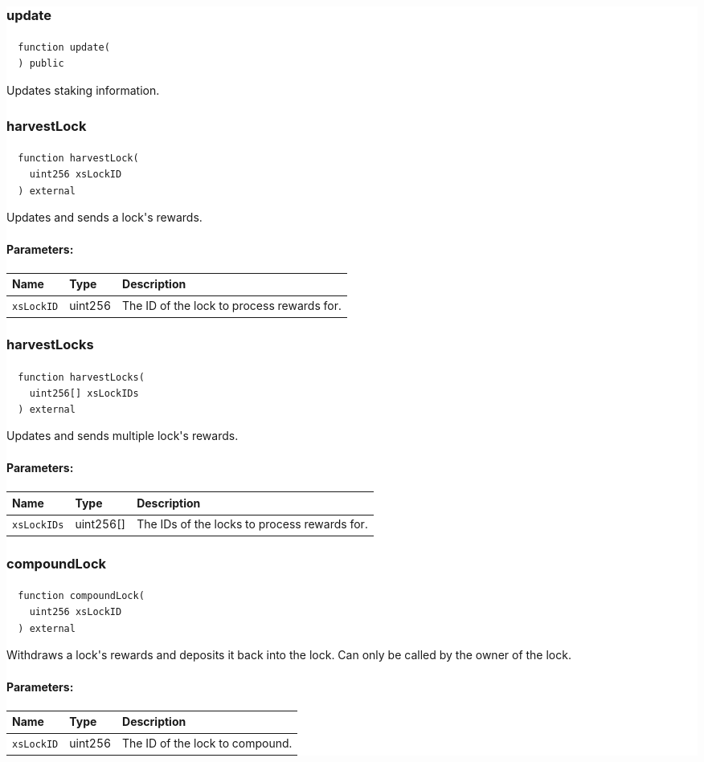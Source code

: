 ### update
```solidity
  function update(
  ) public
```
Updates staking information.



### harvestLock
```solidity
  function harvestLock(
    uint256 xsLockID
  ) external
```
Updates and sends a lock's rewards.


#### Parameters:
| Name | Type | Description                                                          |
| :--- | :--- | :------------------------------------------------------------------- |
| `xsLockID` | uint256 | The ID of the lock to process rewards for. |

### harvestLocks
```solidity
  function harvestLocks(
    uint256[] xsLockIDs
  ) external
```
Updates and sends multiple lock's rewards.


#### Parameters:
| Name | Type | Description                                                          |
| :--- | :--- | :------------------------------------------------------------------- |
| `xsLockIDs` | uint256[] | The IDs of the locks to process rewards for. |

### compoundLock
```solidity
  function compoundLock(
    uint256 xsLockID
  ) external
```
Withdraws a lock's rewards and deposits it back into the lock.
Can only be called by the owner of the lock.


#### Parameters:
| Name | Type | Description                                                          |
| :--- | :--- | :------------------------------------------------------------------- |
| `xsLockID` | uint256 | The ID of the lock to compound. |
